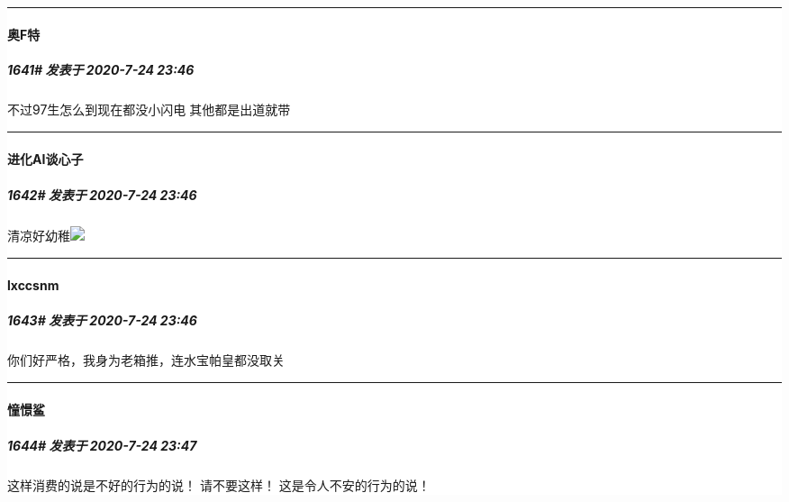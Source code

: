 





-----

####  奥F特  
##### 1641#       发表于 2020-7-24 23:46




不过97生怎么到现在都没小闪电 其他都是出道就带







-----

####  进化AI谈心子  
##### 1642#       发表于 2020-7-24 23:46




清凉好幼稚<img src="https://static.saraba1st.com/image/smiley/face2017/092.png" referrerpolicy="no-referrer">







-----

####  lxccsnm  
##### 1643#       发表于 2020-7-24 23:46




你们好严格，我身为老箱推，连水宝帕皇都没取关







-----

####  憧憬鲨  
##### 1644#       发表于 2020-7-24 23:47




这样消费的说是不好的行为的说！
请不要这样！
这是令人不安的行为的说！




